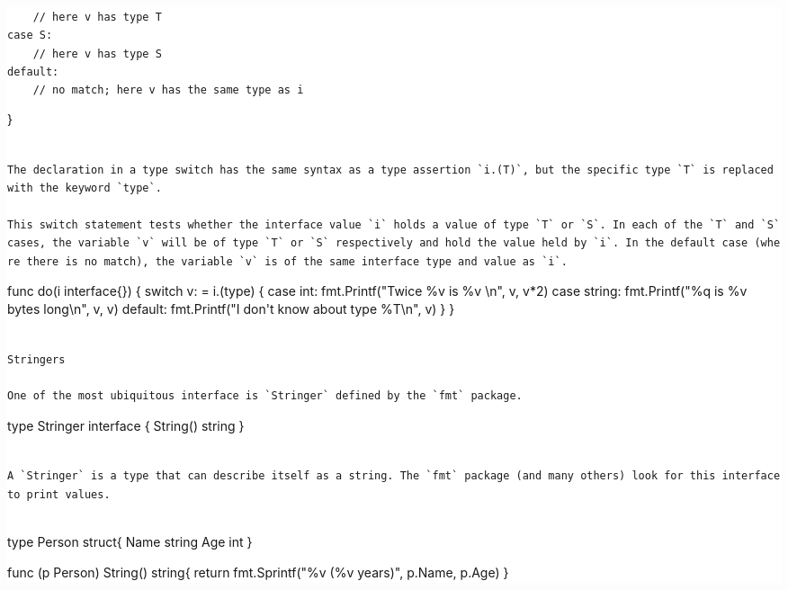         // here v has type T
    case S:
        // here v has type S
    default:
        // no match; here v has the same type as i
}
```

The declaration in a type switch has the same syntax as a type assertion `i.(T)`, but the specific type `T` is replaced with the keyword `type`.

This switch statement tests whether the interface value `i` holds a value of type `T` or `S`. In each of the `T` and `S` cases, the variable `v` will be of type `T` or `S` respectively and hold the value held by `i`. In the default case (where there is no match), the variable `v` is of the same interface type and value as `i`.

```
func do(i interface{}) {
    switch v: = i.(type) {
        case int:
        fmt.Printf("Twice %v is %v \n", v, v*2)
        case string:
        fmt.Printf("%q is %v bytes long\n", v, v)
        default:
        fmt.Printf("I don't know about type %T\n", v)
    }
}


```

Stringers

One of the most ubiquitous interface is `Stringer` defined by the `fmt` package.

```
type Stringer interface {
    String() string
}
```

A `Stringer` is a type that can describe itself as a string. The `fmt` package (and many others) look for this interface to print values.


```
type Person struct{
    Name string
    Age int
}

func (p Person) String() string{
    return fmt.Sprintf("%v (%v years)", p.Name, p.Age)
}
